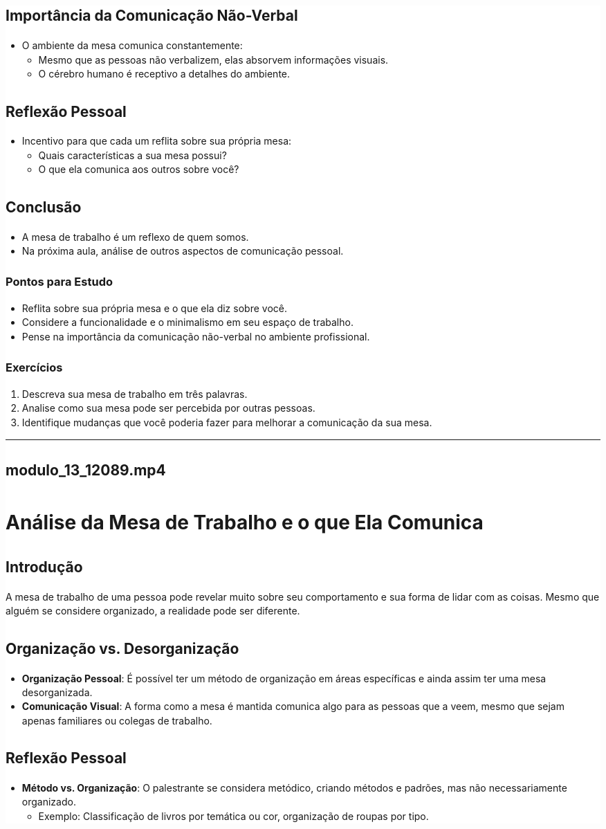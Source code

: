 ## Importância da Comunicação Não-Verbal
- O ambiente da mesa comunica constantemente:
  - Mesmo que as pessoas não verbalizem, elas absorvem informações visuais.
  - O cérebro humano é receptivo a detalhes do ambiente.

## Reflexão Pessoal
- Incentivo para que cada um reflita sobre sua própria mesa:
  - Quais características a sua mesa possui?
  - O que ela comunica aos outros sobre você?

## Conclusão
- A mesa de trabalho é um reflexo de quem somos.
- Na próxima aula, análise de outros aspectos de comunicação pessoal.

### Pontos para Estudo
- Reflita sobre sua própria mesa e o que ela diz sobre você.
- Considere a funcionalidade e o minimalismo em seu espaço de trabalho.
- Pense na importância da comunicação não-verbal no ambiente profissional.

### Exercícios
1. Descreva sua mesa de trabalho em três palavras.
2. Analise como sua mesa pode ser percebida por outras pessoas.
3. Identifique mudanças que você poderia fazer para melhorar a comunicação da sua mesa.



---

## modulo_13_12089.mp4

# Análise da Mesa de Trabalho e o que Ela Comunica

## Introdução
A mesa de trabalho de uma pessoa pode revelar muito sobre seu comportamento e sua forma de lidar com as coisas. Mesmo que alguém se considere organizado, a realidade pode ser diferente.

## Organização vs. Desorganização
- **Organização Pessoal**: É possível ter um método de organização em áreas específicas e ainda assim ter uma mesa desorganizada.
- **Comunicação Visual**: A forma como a mesa é mantida comunica algo para as pessoas que a veem, mesmo que sejam apenas familiares ou colegas de trabalho.

## Reflexão Pessoal
- **Método vs. Organização**: O palestrante se considera metódico, criando métodos e padrões, mas não necessariamente organizado.
  - Exemplo: Classificação de livros por temática ou cor, organização de roupas por tipo.
